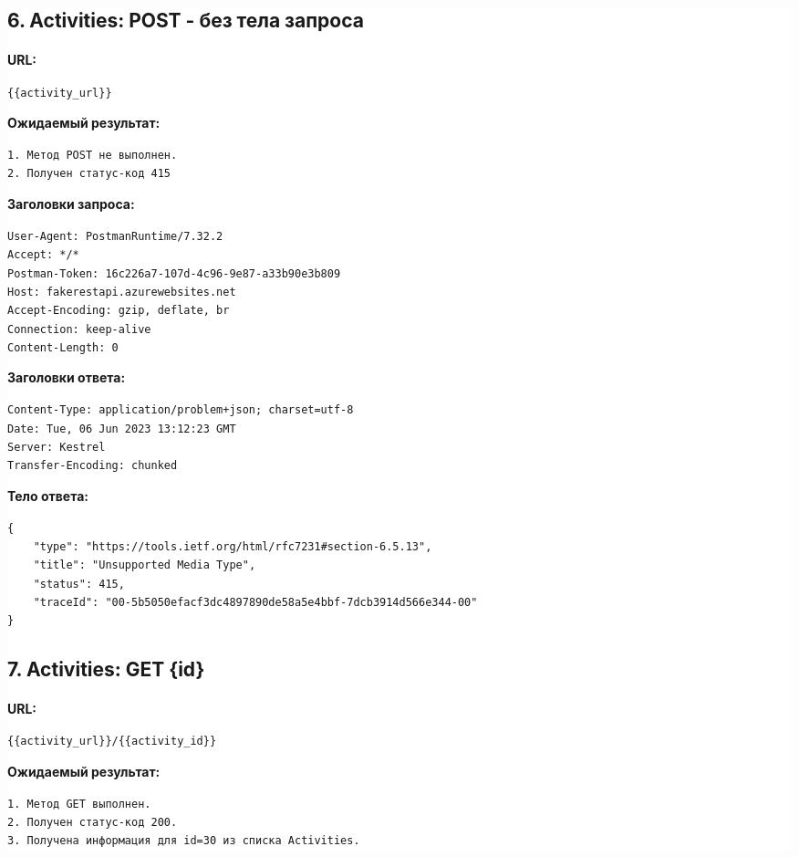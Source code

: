 ## **6. Activities: POST - без тела запроса**

**URL:**
```
{{activity_url}}
```

**Ожидаемый результат:**
```
1. Метод POST не выполнен.
2. Получен статус-код 415
```

**Заголовки запроса:**
```
User-Agent: PostmanRuntime/7.32.2
Accept: */*
Postman-Token: 16c226a7-107d-4c96-9e87-a33b90e3b809
Host: fakerestapi.azurewebsites.net
Accept-Encoding: gzip, deflate, br
Connection: keep-alive
Content-Length: 0
```

**Заголовки ответа:**
```
Content-Type: application/problem+json; charset=utf-8
Date: Tue, 06 Jun 2023 13:12:23 GMT
Server: Kestrel
Transfer-Encoding: chunked
```

**Тело ответа:**
```
{
    "type": "https://tools.ietf.org/html/rfc7231#section-6.5.13",
    "title": "Unsupported Media Type",
    "status": 415,
    "traceId": "00-5b5050efacf3dc4897890de58a5e4bbf-7dcb3914d566e344-00"
}
```

## **7. Activities: GET {id}**

**URL:**
```
{{activity_url}}/{{activity_id}}
```

**Ожидаемый результат:**
```
1. Метод GET выполнен.
2. Получен статус-код 200.
3. Получена информация для id=30 из списка Activities.
```
